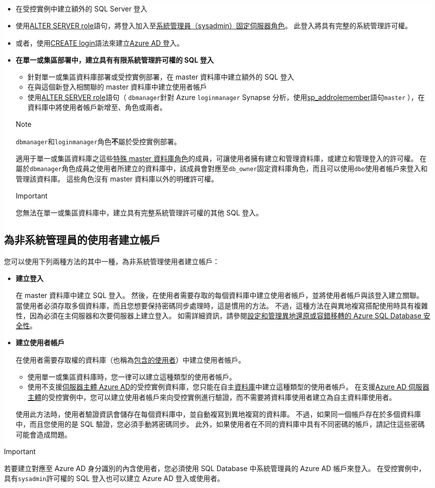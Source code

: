   - 在受控實例中建立額外的 SQL Server 登入
  - 使用[ALTER SERVER role](https://docs.microsoft.com/sql/t-sql/statements/alter-server-role-transact-sql)語句，將登入加入至[系統管理員（sysadmin）固定伺服器角色](https://docs.microsoft.com/sql/relational-databases/security/authentication-access/server-level-roles)。 此登入將具有完整的系統管理許可權。
  - 或者，使用<a href="/sql/t-sql/statements/create-login-transact-sql?view=azuresqldb-mi-current">CREATE login</a>語法來建立[Azure AD 登](sql-database-aad-authentication-configure.md?tabs=azure-powershell#new-azure-ad-admin-functionality-for-mi)入。

- **在單一或集區部署中，建立具有有限系統管理許可權的 SQL 登入**

  - 針對單一或集區資料庫部署或受控實例部署，在 master 資料庫中建立額外的 SQL 登入
  - 在與這個新登入相關聯的 master 資料庫中建立使用者帳戶
  - 使用[ALTER SERVER role](https://docs.microsoft.com/sql/t-sql/statements/alter-server-role-transact-sql)語句（ `dbmanager`針對 Azure `loginmanager` Synapse 分析，使用[sp_addrolemember](https://docs.microsoft.com/sql/relational-databases/system-stored-procedures/sp-addrolemember-transact-sql)語句`master` ），在資料庫中將使用者帳戶新增至、角色或兩者。

  > [!NOTE]
  > `dbmanager`和`loginmanager`角色**不**屬於受控實例部署。

  適用于單一或集區資料庫之這些[特殊 master 資料庫角色](https://docs.microsoft.com/sql/relational-databases/security/authentication-access/database-level-roles#special-roles-for--and-)的成員，可讓使用者擁有建立和管理資料庫，或建立和管理登入的許可權。 在屬於`dbmanager`角色成員之使用者所建立的資料庫中，該成員會對應至`db_owner`固定資料庫角色，而且可以使用`dbo`使用者帳戶來登入和管理該資料庫。 這些角色沒有 master 資料庫以外的明確許可權。

  > [!IMPORTANT]
  > 您無法在單一或集區資料庫中，建立具有完整系統管理許可權的其他 SQL 登入。

## <a name="create-accounts-for-non-administrator-users"></a>為非系統管理員的使用者建立帳戶

您可以使用下列兩種方法的其中一種，為非系統管理使用者建立帳戶：

- **建立登入**

  在 master 資料庫中建立 SQL 登入。 然後，在使用者需要存取的每個資料庫中建立使用者帳戶，並將使用者帳戶與該登入建立關聯。 當使用者必須存取多個資料庫，而且您想要保持密碼同步處理時，這是慣用的方法。 不過，這種方法在與異地複寫搭配使用時具有複雜性，因為必須在主伺服器和次要伺服器上建立登入。 如需詳細資訊，請參閱[設定和管理異地還原或容錯移轉的 Azure SQL Database 安全性](sql-database-geo-replication-security-config.md)。
- **建立使用者帳戶**

  在使用者需要存取權的資料庫（也稱為[包含的使用者](https://docs.microsoft.com/sql/relational-databases/security/contained-database-users-making-your-database-portable)）中建立使用者帳戶。

  - 使用單一或集區資料庫時，您一律可以建立這種類型的使用者帳戶。
  - 使用不支援[伺服器主體 Azure AD](sql-database-aad-authentication-configure.md?tabs=azure-powershell#create-contained-database-users-in-your-database-mapped-to-azure-ad-identities)的受控實例資料庫，您只能在自主[資料庫](https://docs.microsoft.com/sql/relational-databases/databases/contained-databases)中建立這種類型的使用者帳戶。 在支援[Azure AD 伺服器主體](sql-database-aad-authentication-configure.md?tabs=azure-powershell#create-contained-database-users-in-your-database-mapped-to-azure-ad-identities)的受控實例中，您可以建立使用者帳戶來向受控實例進行驗證，而不需要將資料庫使用者建立為自主資料庫使用者。

  使用此方法時，使用者驗證資訊會儲存在每個資料庫中，並自動複寫到異地複寫的資料庫。 不過，如果同一個帳戶存在於多個資料庫中，而且您使用的是 SQL 驗證，您必須手動將密碼同步。 此外，如果使用者在不同的資料庫中具有不同密碼的帳戶，請記住這些密碼可能會造成問題。

> [!IMPORTANT]
> 若要建立對應至 Azure AD 身分識別的內含使用者，您必須使用 SQL Database 中系統管理員的 Azure AD 帳戶來登入。 在受控實例中，具有`sysadmin`許可權的 SQL 登入也可以建立 Azure AD 登入或使用者。
